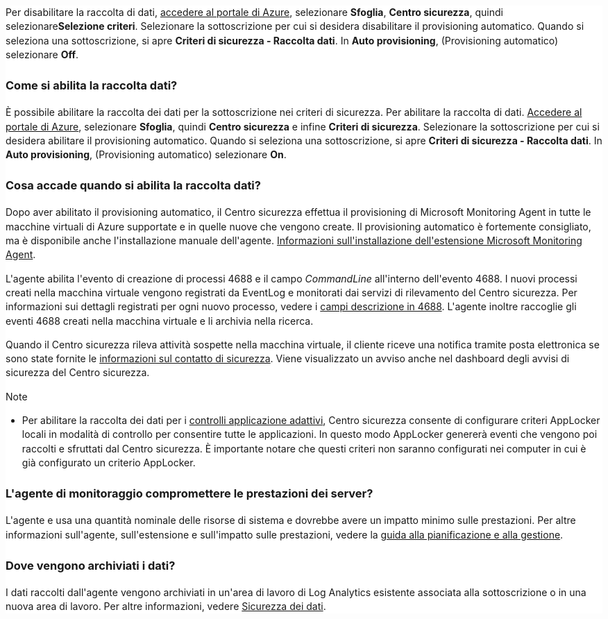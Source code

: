 Per disabilitare la raccolta di dati, [accedere al portale di Azure](https://portal.azure.com), selezionare **Sfoglia**, **Centro sicurezza**, quindi selezionare**Selezione criteri**. Selezionare la sottoscrizione per cui si desidera disabilitare il provisioning automatico. Quando si seleziona una sottoscrizione, si apre **Criteri di sicurezza - Raccolta dati**. In **Auto provisioning**, (Provisioning automatico) selezionare **Off**.

### <a name="how-do-i-enable-data-collection"></a>Come si abilita la raccolta dati?
È possibile abilitare la raccolta dei dati per la sottoscrizione nei criteri di sicurezza. Per abilitare la raccolta di dati. [Accedere al portale di Azure](https://portal.azure.com), selezionare **Sfoglia**, quindi **Centro sicurezza** e infine **Criteri di sicurezza**. Selezionare la sottoscrizione per cui si desidera abilitare il provisioning automatico. Quando si seleziona una sottoscrizione, si apre **Criteri di sicurezza - Raccolta dati**. In **Auto provisioning**, (Provisioning automatico) selezionare **On**.

### <a name="what-happens-when-data-collection-is-enabled"></a>Cosa accade quando si abilita la raccolta dati?
Dopo aver abilitato il provisioning automatico, il Centro sicurezza effettua il provisioning di Microsoft Monitoring Agent in tutte le macchine virtuali di Azure supportate e in quelle nuove che vengono create. Il provisioning automatico è fortemente consigliato, ma è disponibile anche l'installazione manuale dell'agente. [Informazioni sull'installazione dell'estensione Microsoft Monitoring Agent](../log-analytics/log-analytics-quick-collect-azurevm.md#enable-the-log-analytics-vm-extension). 

L'agente abilita l'evento di creazione di processi 4688 e il campo *CommandLine* all'interno dell'evento 4688. I nuovi processi creati nella macchina virtuale vengono registrati da EventLog e monitorati dai servizi di rilevamento del Centro sicurezza. Per informazioni sui dettagli registrati per ogni nuovo processo, vedere i [campi descrizione in 4688](https://www.ultimatewindowssecurity.com/securitylog/encyclopedia/event.aspx?eventID=4688#fields). L'agente inoltre raccoglie gli eventi 4688 creati nella macchina virtuale e li archivia nella ricerca.

Quando il Centro sicurezza rileva attività sospette nella macchina virtuale, il cliente riceve una notifica tramite posta elettronica se sono state fornite le [informazioni sul contatto di sicurezza](security-center-provide-security-contact-details.md). Viene visualizzato un avviso anche nel dashboard degli avvisi di sicurezza del Centro sicurezza.

> [!NOTE]
> - Per abilitare la raccolta dei dati per i [controlli applicazione adattivi](security-center-adaptive-application.md), Centro sicurezza consente di configurare criteri AppLocker locali in modalità di controllo per consentire tutte le applicazioni. In questo modo AppLocker genererà eventi che vengono poi raccolti e sfruttati dal Centro sicurezza. È importante notare che questi criteri non saranno configurati nei computer in cui è già configurato un criterio AppLocker. 

### <a name="does-the-monitoring-agent-impact-the-performance-of-my-servers"></a>L'agente di monitoraggio compromettere le prestazioni dei server?
L'agente e usa una quantità nominale delle risorse di sistema e dovrebbe avere un impatto minimo sulle prestazioni. Per altre informazioni sull'agente, sull'estensione e sull'impatto sulle prestazioni, vedere la [guida alla pianificazione e alla gestione](security-center-planning-and-operations-guide.md#data-collection-and-storage).

### <a name="where-is-my-data-stored"></a>Dove vengono archiviati i dati?
I dati raccolti dall'agente vengono archiviati in un'area di lavoro di Log Analytics esistente associata alla sottoscrizione o in una nuova area di lavoro. Per altre informazioni, vedere [Sicurezza dei dati](security-center-data-security.md).
